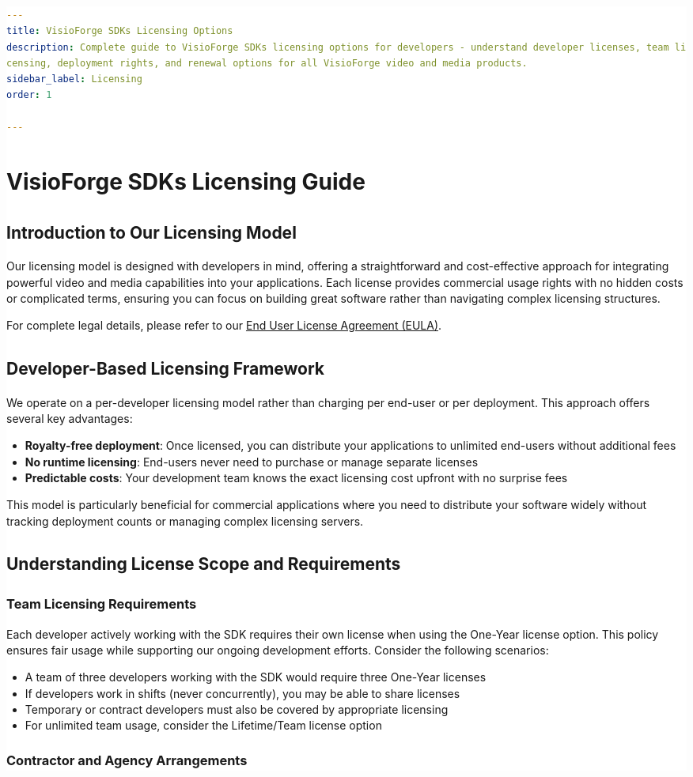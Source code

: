 ```yaml
---
title: VisioForge SDKs Licensing Options
description: Complete guide to VisioForge SDKs licensing options for developers - understand developer licenses, team licensing, deployment rights, and renewal options for all VisioForge video and media products.
sidebar_label: Licensing
order: 1

---
```


# VisioForge SDKs Licensing Guide

## Introduction to Our Licensing Model

Our licensing model is designed with developers in mind, offering a straightforward and cost-effective approach for integrating powerful video and media capabilities into your applications. Each license provides commercial usage rights with no hidden costs or complicated terms, ensuring you can focus on building great software rather than navigating complex licensing structures.

For complete legal details, please refer to our [End User License Agreement (EULA)](eula.md).

## Developer-Based Licensing Framework

We operate on a per-developer licensing model rather than charging per end-user or per deployment. This approach offers several key advantages:

- **Royalty-free deployment**: Once licensed, you can distribute your applications to unlimited end-users without additional fees
- **No runtime licensing**: End-users never need to purchase or manage separate licenses
- **Predictable costs**: Your development team knows the exact licensing cost upfront with no surprise fees

This model is particularly beneficial for commercial applications where you need to distribute your software widely without tracking deployment counts or managing complex licensing servers.

## Understanding License Scope and Requirements

### Team Licensing Requirements

Each developer actively working with the SDK requires their own license when using the One-Year license option. This policy ensures fair usage while supporting our ongoing development efforts. Consider the following scenarios:

- A team of three developers working with the SDK would require three One-Year licenses
- If developers work in shifts (never concurrently), you may be able to share licenses
- Temporary or contract developers must also be covered by appropriate licensing
- For unlimited team usage, consider the Lifetime/Team license option

### Contractor and Agency Arrangements
